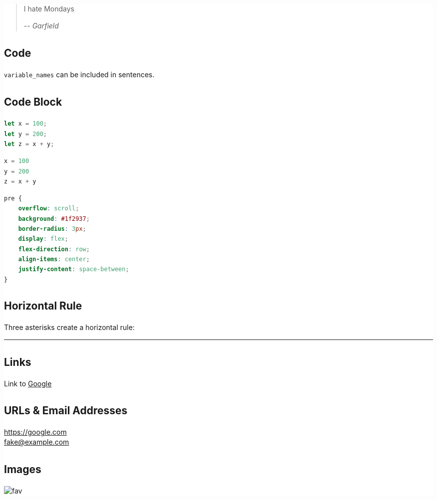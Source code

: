 > I hate Mondays
>
> -- _Garfield_

## Code

`variable_names` can be included in sentences.

## Code Block

```javascript
let x = 100;
let y = 200;
let z = x + y;
```

```python
x = 100
y = 200
z = x + y
```

```css
pre {
	overflow: scroll;
	background: #1f2937;
	border-radius: 3px;
	display: flex;
	flex-direction: row;
	align-items: center;
	justify-content: space-between;
}
```

## Horizontal Rule

Three asterisks create a horizontal rule:

---

## Links

Link to [Google](https://google.com)

## URLs & Email Addresses

<https://google.com>  
<fake@example.com>

## Images

![fav](/favicon.ico)
